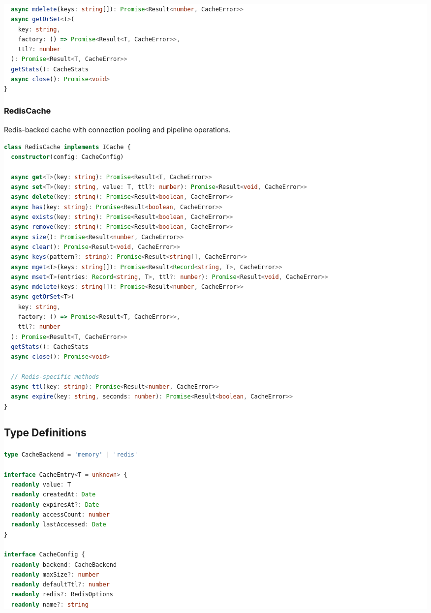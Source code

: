 ```typescript
  async mdelete(keys: string[]): Promise<Result<number, CacheError>>
  async getOrSet<T>(
    key: string,
    factory: () => Promise<Result<T, CacheError>>,
    ttl?: number
  ): Promise<Result<T, CacheError>>
  getStats(): CacheStats
  async close(): Promise<void>
}
```

### RedisCache

Redis-backed cache with connection pooling and pipeline operations.

```typescript
class RedisCache implements ICache {
  constructor(config: CacheConfig)
  
  async get<T>(key: string): Promise<Result<T, CacheError>>
  async set<T>(key: string, value: T, ttl?: number): Promise<Result<void, CacheError>>
  async delete(key: string): Promise<Result<boolean, CacheError>>
  async has(key: string): Promise<Result<boolean, CacheError>>
  async exists(key: string): Promise<Result<boolean, CacheError>>
  async remove(key: string): Promise<Result<boolean, CacheError>>
  async size(): Promise<Result<number, CacheError>>
  async clear(): Promise<Result<void, CacheError>>
  async keys(pattern?: string): Promise<Result<string[], CacheError>>
  async mget<T>(keys: string[]): Promise<Result<Record<string, T>, CacheError>>
  async mset<T>(entries: Record<string, T>, ttl?: number): Promise<Result<void, CacheError>>
  async mdelete(keys: string[]): Promise<Result<number, CacheError>>
  async getOrSet<T>(
    key: string,
    factory: () => Promise<Result<T, CacheError>>,
    ttl?: number
  ): Promise<Result<T, CacheError>>
  getStats(): CacheStats
  async close(): Promise<void>
  
  // Redis-specific methods
  async ttl(key: string): Promise<Result<number, CacheError>>
  async expire(key: string, seconds: number): Promise<Result<boolean, CacheError>>
}
```

## Type Definitions

```typescript
type CacheBackend = 'memory' | 'redis'

interface CacheEntry<T = unknown> {
  readonly value: T
  readonly createdAt: Date
  readonly expiresAt?: Date
  readonly accessCount: number
  readonly lastAccessed: Date
}

interface CacheConfig {
  readonly backend: CacheBackend
  readonly maxSize?: number
  readonly defaultTtl?: number
  readonly redis?: RedisOptions
  readonly name?: string
```